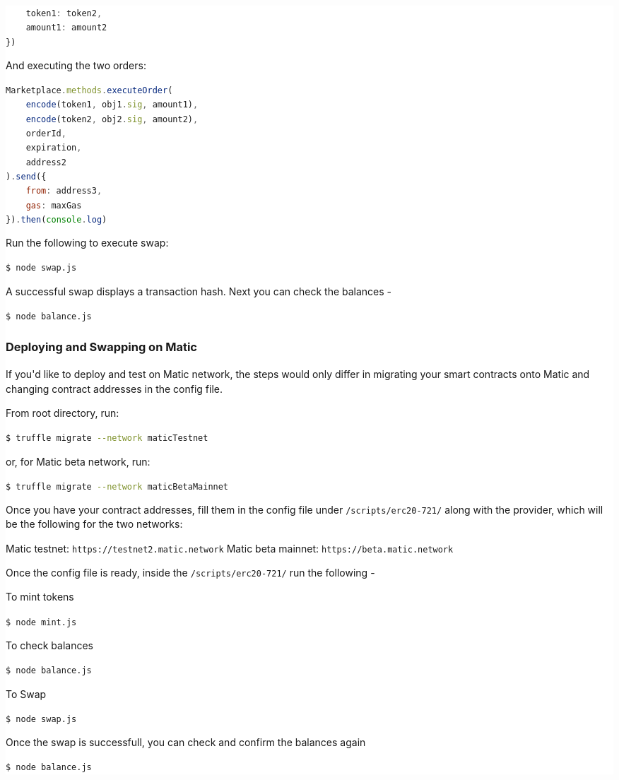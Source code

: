 ```javascript
    token1: token2,
    amount1: amount2
})
```

And executing the two orders:

```javascript
Marketplace.methods.executeOrder(
    encode(token1, obj1.sig, amount1),
    encode(token2, obj2.sig, amount2),
    orderId,
    expiration,
    address2
).send({
    from: address3,
    gas: maxGas
}).then(console.log)
```

Run the following to execute swap:
```bash
$ node swap.js
```
A successful swap displays a transaction hash. Next you can check the balances - 

```bash
$ node balance.js
```

### Deploying and Swapping on Matic

If you'd like to deploy and test on Matic network, the steps would only differ in migrating your smart contracts onto Matic and changing contract addresses in the config file.

From root directory, run:
```bash
$ truffle migrate --network maticTestnet
```
or, for Matic beta network, run:
```bash
$ truffle migrate --network maticBetaMainnet
```

Once you have your contract addresses, fill them in the config file under `/scripts/erc20-721/` along with the provider, which will be the following for the two networks:

Matic testnet: `https://testnet2.matic.network`
Matic beta mainnet: `https://beta.matic.network`

Once the config file is ready, inside the `/scripts/erc20-721/` run the following - 

To mint tokens
```bash
$ node mint.js
```
To check balances
```bash
$ node balance.js
```
To Swap
```bash
$ node swap.js
```
Once the swap is successfull, you can check and confirm the balances again 
```bash
$ node balance.js
```

